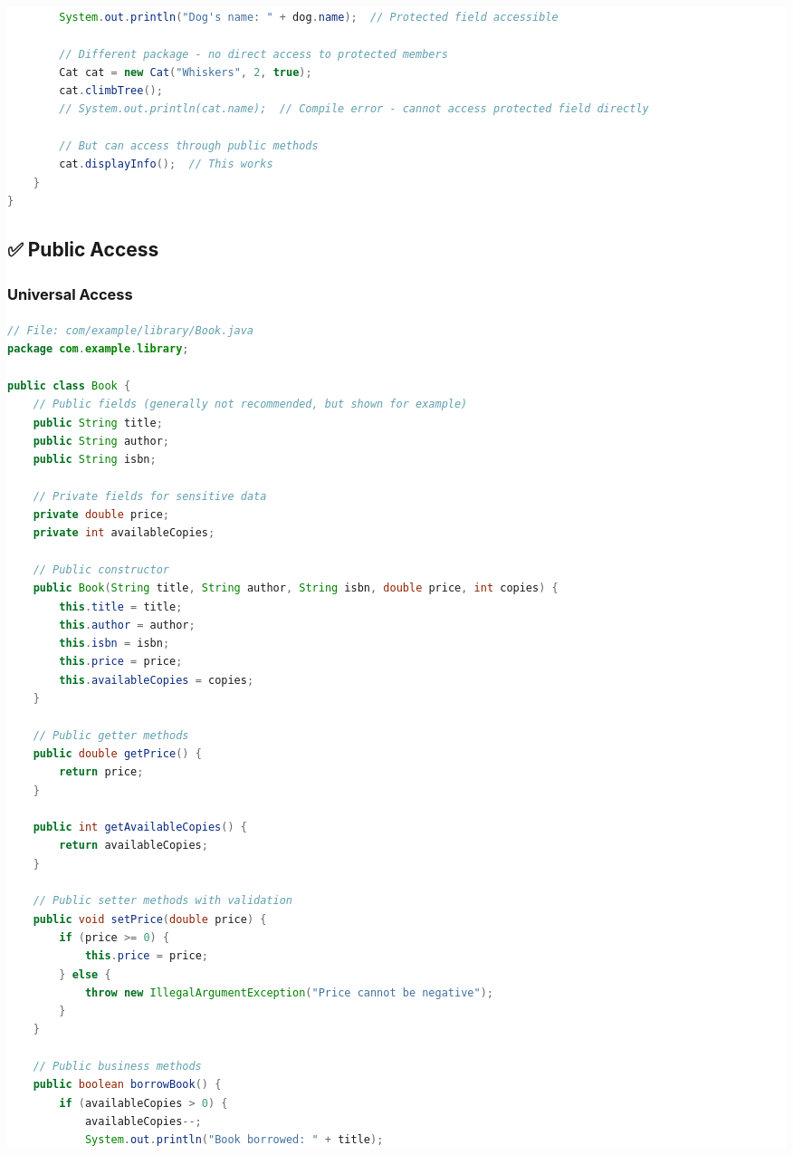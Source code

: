 ```java
        System.out.println("Dog's name: " + dog.name);  // Protected field accessible
        
        // Different package - no direct access to protected members
        Cat cat = new Cat("Whiskers", 2, true);
        cat.climbTree();
        // System.out.println(cat.name);  // Compile error - cannot access protected field directly
        
        // But can access through public methods
        cat.displayInfo();  // This works
    }
}
```

## ✅ Public Access

### Universal Access
```java
// File: com/example/library/Book.java
package com.example.library;

public class Book {
    // Public fields (generally not recommended, but shown for example)
    public String title;
    public String author;
    public String isbn;
    
    // Private fields for sensitive data
    private double price;
    private int availableCopies;
    
    // Public constructor
    public Book(String title, String author, String isbn, double price, int copies) {
        this.title = title;
        this.author = author;
        this.isbn = isbn;
        this.price = price;
        this.availableCopies = copies;
    }
    
    // Public getter methods
    public double getPrice() {
        return price;
    }
    
    public int getAvailableCopies() {
        return availableCopies;
    }
    
    // Public setter methods with validation
    public void setPrice(double price) {
        if (price >= 0) {
            this.price = price;
        } else {
            throw new IllegalArgumentException("Price cannot be negative");
        }
    }
    
    // Public business methods
    public boolean borrowBook() {
        if (availableCopies > 0) {
            availableCopies--;
            System.out.println("Book borrowed: " + title);
```